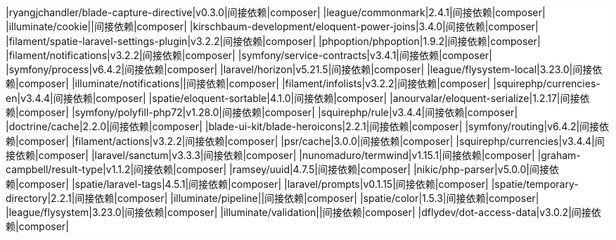 |ryangjchandler/blade-capture-directive|v0.3.0|间接依赖|composer|
|league/commonmark|2.4.1|间接依赖|composer|
|illuminate/cookie||间接依赖|composer|
|kirschbaum-development/eloquent-power-joins|3.4.0|间接依赖|composer|
|filament/spatie-laravel-settings-plugin|v3.2.2|间接依赖|composer|
|phpoption/phpoption|1.9.2|间接依赖|composer|
|filament/notifications|v3.2.2|间接依赖|composer|
|symfony/service-contracts|v3.4.1|间接依赖|composer|
|symfony/process|v6.4.2|间接依赖|composer|
|laravel/horizon|v5.21.5|间接依赖|composer|
|league/flysystem-local|3.23.0|间接依赖|composer|
|illuminate/notifications||间接依赖|composer|
|filament/infolists|v3.2.2|间接依赖|composer|
|squirephp/currencies-en|v3.4.4|间接依赖|composer|
|spatie/eloquent-sortable|4.1.0|间接依赖|composer|
|anourvalar/eloquent-serialize|1.2.17|间接依赖|composer|
|symfony/polyfill-php72|v1.28.0|间接依赖|composer|
|squirephp/rule|v3.4.4|间接依赖|composer|
|doctrine/cache|2.2.0|间接依赖|composer|
|blade-ui-kit/blade-heroicons|2.2.1|间接依赖|composer|
|symfony/routing|v6.4.2|间接依赖|composer|
|filament/actions|v3.2.2|间接依赖|composer|
|psr/cache|3.0.0|间接依赖|composer|
|squirephp/currencies|v3.4.4|间接依赖|composer|
|laravel/sanctum|v3.3.3|间接依赖|composer|
|nunomaduro/termwind|v1.15.1|间接依赖|composer|
|graham-campbell/result-type|v1.1.2|间接依赖|composer|
|ramsey/uuid|4.7.5|间接依赖|composer|
|nikic/php-parser|v5.0.0|间接依赖|composer|
|spatie/laravel-tags|4.5.1|间接依赖|composer|
|laravel/prompts|v0.1.15|间接依赖|composer|
|spatie/temporary-directory|2.2.1|间接依赖|composer|
|illuminate/pipeline||间接依赖|composer|
|spatie/color|1.5.3|间接依赖|composer|
|league/flysystem|3.23.0|间接依赖|composer|
|illuminate/validation||间接依赖|composer|
|dflydev/dot-access-data|v3.0.2|间接依赖|composer|